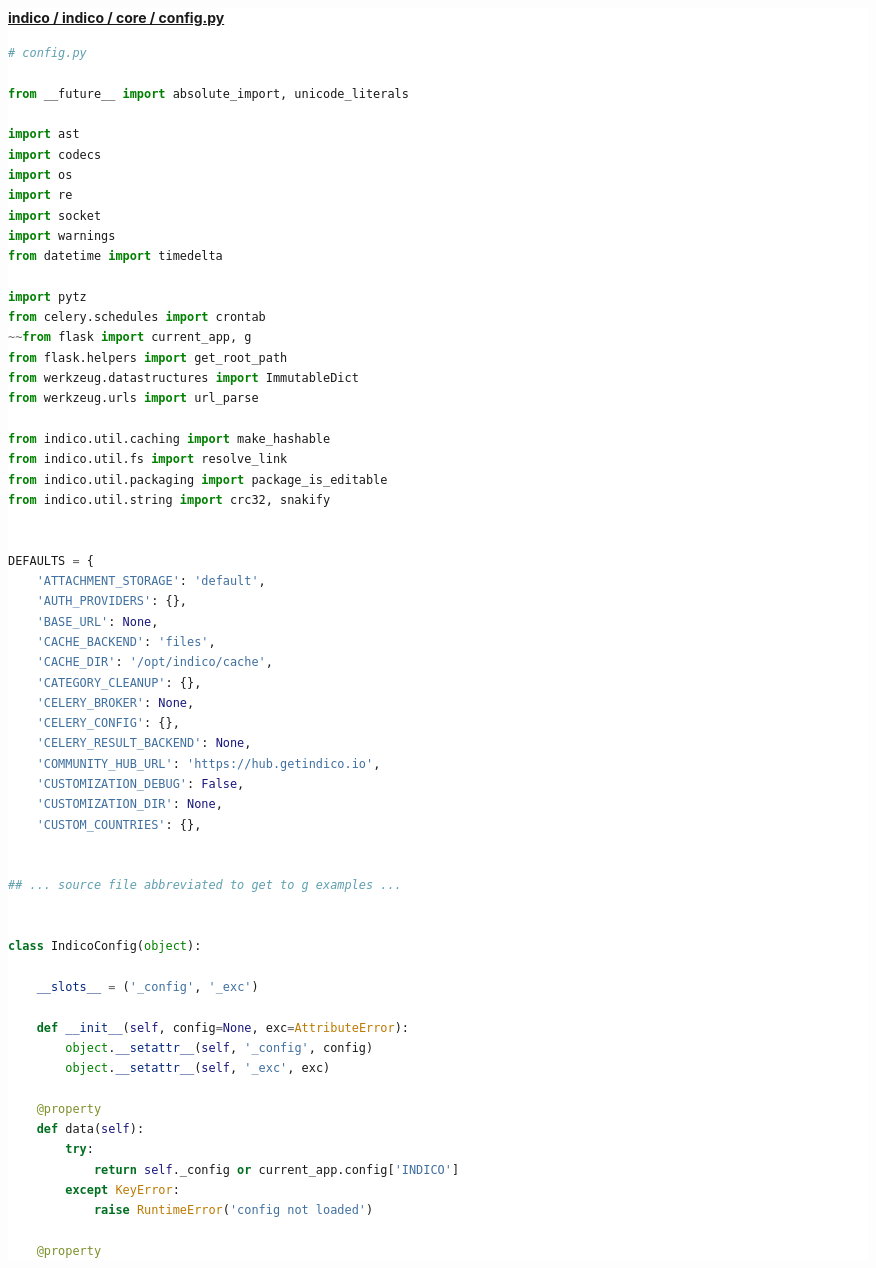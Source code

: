 [**indico / indico / core / config.py**](https://github.com/indico/indico/blob/master/indico/core/config.py)

```python
# config.py

from __future__ import absolute_import, unicode_literals

import ast
import codecs
import os
import re
import socket
import warnings
from datetime import timedelta

import pytz
from celery.schedules import crontab
~~from flask import current_app, g
from flask.helpers import get_root_path
from werkzeug.datastructures import ImmutableDict
from werkzeug.urls import url_parse

from indico.util.caching import make_hashable
from indico.util.fs import resolve_link
from indico.util.packaging import package_is_editable
from indico.util.string import crc32, snakify


DEFAULTS = {
    'ATTACHMENT_STORAGE': 'default',
    'AUTH_PROVIDERS': {},
    'BASE_URL': None,
    'CACHE_BACKEND': 'files',
    'CACHE_DIR': '/opt/indico/cache',
    'CATEGORY_CLEANUP': {},
    'CELERY_BROKER': None,
    'CELERY_CONFIG': {},
    'CELERY_RESULT_BACKEND': None,
    'COMMUNITY_HUB_URL': 'https://hub.getindico.io',
    'CUSTOMIZATION_DEBUG': False,
    'CUSTOMIZATION_DIR': None,
    'CUSTOM_COUNTRIES': {},


## ... source file abbreviated to get to g examples ...


class IndicoConfig(object):

    __slots__ = ('_config', '_exc')

    def __init__(self, config=None, exc=AttributeError):
        object.__setattr__(self, '_config', config)
        object.__setattr__(self, '_exc', exc)

    @property
    def data(self):
        try:
            return self._config or current_app.config['INDICO']
        except KeyError:
            raise RuntimeError('config not loaded')

    @property
```